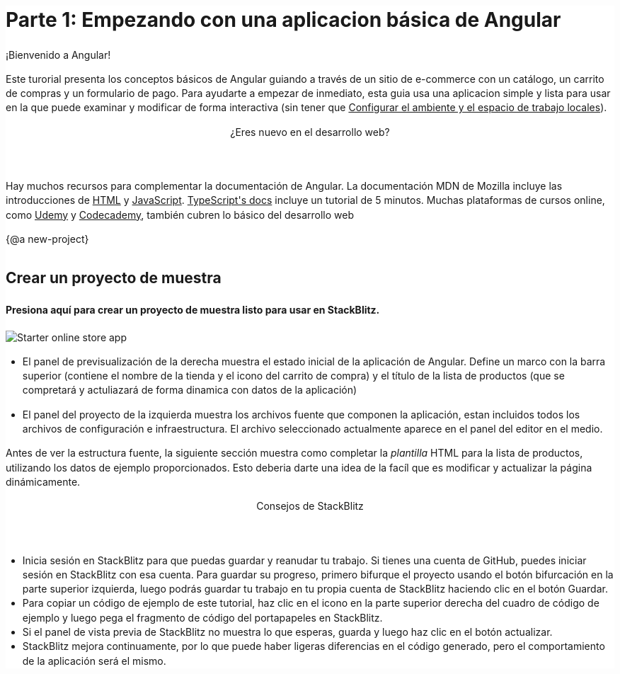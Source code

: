 # Parte 1: Empezando con una aplicacion básica de Angular

¡Bienvenido a Angular!

Este turorial presenta los conceptos básicos de Angular guiando a través de un sitio de e-commerce con un catálogo, un carrito de compras y un formulario de pago.
Para ayudarte a empezar de inmediato, esta guia usa una aplicacion simple y lista para usar en la que puede examinar y modificar de forma interactiva (sin tener que [Configurar el ambiente y el espacio de trabajo locales](guide/setup-local "Guía de configuración")).

<div class="callout is-helpful">
<header>¿Eres nuevo en el desarrollo web?</header>

Hay muchos recursos para complementar la documentación de Angular. La documentación MDN de Mozilla incluye las introducciones de [HTML](https://developer.mozilla.org/en-US/docs/Learn/HTML "Learning HTML: Guides and tutorials") y [JavaScript](https://developer.mozilla.org/en-US/docs/Web/JavaScript "JavaScript").
[TypeScript's docs](https://www.typescriptlang.org/docs/home.html "TypeScript documentation") incluye un tutorial de 5 minutos. Muchas plataformas de cursos online, como [Udemy](http://www.udemy.com "Udemy online courses") y [Codecademy](https://www.codecademy.com/ "Codecademy online courses"), también cubren lo básico del desarrollo web

</div>

{@a new-project}
## Crear un proyecto de muestra

<h4>
<live-example name="getting-started-v0" noDownload>Presiona aquí para crear un proyecto de muestra listo para usar en StackBlitz.</live-example>
</h4>

<div class="lightbox">
  <img src="generated/images/guide/start/new-app-all.gif" alt="Starter online store app">
</div>

* El panel de previsualización de la derecha muestra el estado inicial de la aplicación de Angular.
Define un marco con la barra superior (contiene el nombre de la tienda y el icono del carrito de compra) y el título de la lista de productos (que se compretará y actuliazará de forma dinamica con datos de la aplicación)

* El panel del proyecto de la izquierda muestra los archivos fuente que componen la aplicación, estan incluidos todos los archivos de configuración e infraestructura. El archivo seleccionado actualmente aparece en el panel del editor en el medio.

Antes de ver la estructura fuente, la siguiente sección muestra como completar la *plantilla* HTML para la lista de productos, utilizando los datos de ejemplo proporcionados.
Esto deberia darte una idea de la facíl que es modificar y actualizar la página dinámicamente. 

<div class="callout is-helpful">
<header>Consejos de StackBlitz</header>

* Inicia sesión en StackBlitz para que puedas guardar y reanudar tu trabajo.
Si tienes una cuenta de GitHub, puedes iniciar sesión en StackBlitz
con esa cuenta. Para guardar su progreso, primero
bifurque el proyecto usando el botón bifurcación en la parte superior izquierda,
luego podrás guardar tu trabajo en tu propia cuenta de StackBlitz haciendo clic en el botón Guardar.
* Para copiar un código de ejemplo de este tutorial, haz clic en el icono
en la parte superior derecha del cuadro de código de ejemplo y luego pega el
fragmento de código del portapapeles en StackBlitz.
* Si el panel de vista previa de StackBlitz no muestra lo que
esperas, guarda y luego haz clic en el botón actualizar.
* StackBlitz mejora continuamente, por lo que puede haber
ligeras diferencias en el código generado, pero el comportamiento 
de la aplicación será el mismo.